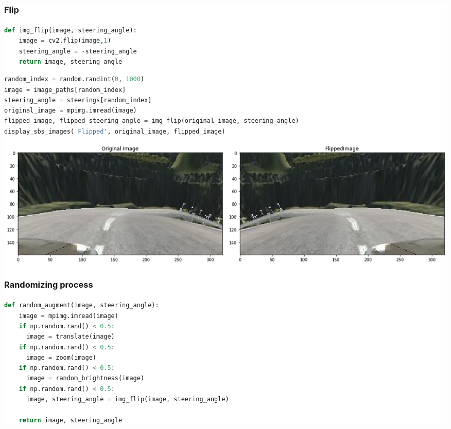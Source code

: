 
### Flip


```python
def img_flip(image, steering_angle):
    image = cv2.flip(image,1)
    steering_angle = -steering_angle
    return image, steering_angle
```


```python
random_index = random.randint(0, 1000)
image = image_paths[random_index]
steering_angle = steerings[random_index]
original_image = mpimg.imread(image)
flipped_image, flipped_steering_angle = img_flip(original_image, steering_angle)
display_sbs_images('Flipped', original_image, flipped_image)

```


![png](md_images/output_30_0.png)


### Randomizing process


```python
def random_augment(image, steering_angle):
    image = mpimg.imread(image)
    if np.random.rand() < 0.5:
      image = translate(image)
    if np.random.rand() < 0.5:
      image = zoom(image)
    if np.random.rand() < 0.5:
      image = random_brightness(image)
    if np.random.rand() < 0.5:
      image, steering_angle = img_flip(image, steering_angle)
    
    return image, steering_angle
```
